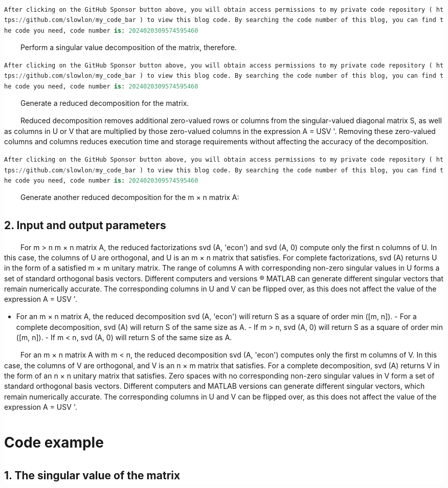   ```python  
After clicking on the GitHub Sponsor button above, you will obtain access permissions to my private code repository ( https://github.com/slowlon/my_code_bar ) to view this blog code. By searching the code number of this blog, you can find the code you need, code number is: 2024020309574595460
  ```  
    Perform a singular value decomposition of the matrix, therefore. 

  ```python  
After clicking on the GitHub Sponsor button above, you will obtain access permissions to my private code repository ( https://github.com/slowlon/my_code_bar ) to view this blog code. By searching the code number of this blog, you can find the code you need, code number is: 2024020309574595460
  ```  
    Generate a reduced decomposition for the matrix. 

    Reduced decomposition removes additional zero-valued rows or columns from the singular-valued diagonal matrix S, as well as columns in U or V that are multiplied by those zero-valued columns in the expression A = USV '. Removing these zero-valued columns and columns reduces execution time and storage requirements without affecting the accuracy of the decomposition. 

  ```python  
After clicking on the GitHub Sponsor button above, you will obtain access permissions to my private code repository ( https://github.com/slowlon/my_code_bar ) to view this blog code. By searching the code number of this blog, you can find the code you need, code number is: 2024020309574595460
  ```  
    Generate another reduced decomposition for the m × n matrix A: 

##  2. Input and output parameters 

    For m > n m × n matrix A, the reduced factorizations svd (A, 'econ') and svd (A, 0) compute only the first n columns of U. In this case, the columns of U are orthogonal, and U is an m × n matrix that satisfies. For complete factorizations, svd (A) returns U in the form of a satisfied m × m unitary matrix. The range of columns A with corresponding non-zero singular values in U forms a set of standard orthogonal basis vectors. Different computers and versions ® MATLAB can generate different singular vectors that remain numerically accurate. The corresponding columns in U and V can be flipped over, as this does not affect the value of the expression A = USV '. 

 - For an m × n matrix A, the reduced decomposition svd (A, 'econ') will return S as a square of order min ([m, n]). - For a complete decomposition, svd (A) will return S of the same size as A. - If m > n, svd (A, 0) will return S as a square of order min ([m, n]). - If m < n, svd (A, 0) will return S of the same size as A. 

    For an m × n matrix A with m < n, the reduced decomposition svd (A, 'econ') computes only the first m columns of V. In this case, the columns of V are orthogonal, and V is an n × m matrix that satisfies. For a complete decomposition, svd (A) returns V in the form of an n × n unitary matrix that satisfies. Zero spaces with no corresponding non-zero singular values in V form a set of standard orthogonal basis vectors. Different computers and MATLAB versions can generate different singular vectors, which remain numerically accurate. The corresponding columns in U and V can be flipped over, as this does not affect the value of the expression A = USV '. 

#  Code example 

##  1. The singular value of the matrix 
